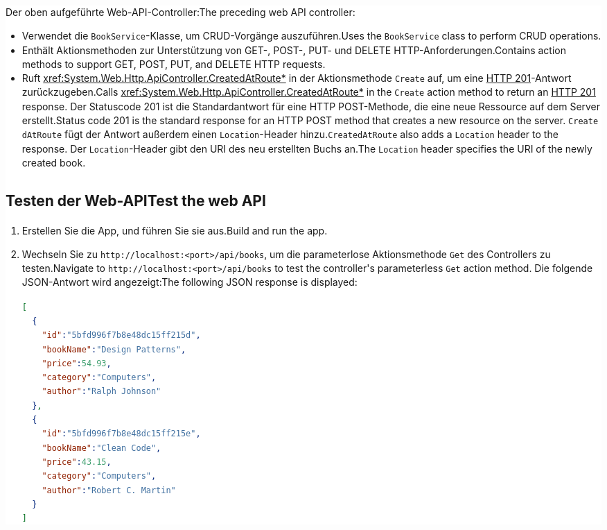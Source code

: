 <span data-ttu-id="406a1-200">Der oben aufgeführte Web-API-Controller:</span><span class="sxs-lookup"><span data-stu-id="406a1-200">The preceding web API controller:</span></span>

* <span data-ttu-id="406a1-201">Verwendet die `BookService`-Klasse, um CRUD-Vorgänge auszuführen.</span><span class="sxs-lookup"><span data-stu-id="406a1-201">Uses the `BookService` class to perform CRUD operations.</span></span>
* <span data-ttu-id="406a1-202">Enthält Aktionsmethoden zur Unterstützung von GET-, POST-, PUT- und DELETE HTTP-Anforderungen.</span><span class="sxs-lookup"><span data-stu-id="406a1-202">Contains action methods to support GET, POST, PUT, and DELETE HTTP requests.</span></span>
* <span data-ttu-id="406a1-203">Ruft <xref:System.Web.Http.ApiController.CreatedAtRoute*> in der Aktionsmethode `Create` auf, um eine [HTTP 201](https://www.w3.org/Protocols/rfc2616/rfc2616-sec10.html)-Antwort zurückzugeben.</span><span class="sxs-lookup"><span data-stu-id="406a1-203">Calls <xref:System.Web.Http.ApiController.CreatedAtRoute*> in the `Create` action method to return an [HTTP 201](https://www.w3.org/Protocols/rfc2616/rfc2616-sec10.html) response.</span></span> <span data-ttu-id="406a1-204">Der Statuscode 201 ist die Standardantwort für eine HTTP POST-Methode, die eine neue Ressource auf dem Server erstellt.</span><span class="sxs-lookup"><span data-stu-id="406a1-204">Status code 201 is the standard response for an HTTP POST method that creates a new resource on the server.</span></span> <span data-ttu-id="406a1-205">`CreatedAtRoute` fügt der Antwort außerdem einen `Location`-Header hinzu.</span><span class="sxs-lookup"><span data-stu-id="406a1-205">`CreatedAtRoute` also adds a `Location` header to the response.</span></span> <span data-ttu-id="406a1-206">Der `Location`-Header gibt den URI des neu erstellten Buchs an.</span><span class="sxs-lookup"><span data-stu-id="406a1-206">The `Location` header specifies the URI of the newly created book.</span></span>

## <a name="test-the-web-api"></a><span data-ttu-id="406a1-207">Testen der Web-API</span><span class="sxs-lookup"><span data-stu-id="406a1-207">Test the web API</span></span>

1. <span data-ttu-id="406a1-208">Erstellen Sie die App, und führen Sie sie aus.</span><span class="sxs-lookup"><span data-stu-id="406a1-208">Build and run the app.</span></span>

1. <span data-ttu-id="406a1-209">Wechseln Sie zu `http://localhost:<port>/api/books`, um die parameterlose Aktionsmethode `Get` des Controllers zu testen.</span><span class="sxs-lookup"><span data-stu-id="406a1-209">Navigate to `http://localhost:<port>/api/books` to test the controller's parameterless `Get` action method.</span></span> <span data-ttu-id="406a1-210">Die folgende JSON-Antwort wird angezeigt:</span><span class="sxs-lookup"><span data-stu-id="406a1-210">The following JSON response is displayed:</span></span>

    ```json
    [
      {
        "id":"5bfd996f7b8e48dc15ff215d",
        "bookName":"Design Patterns",
        "price":54.93,
        "category":"Computers",
        "author":"Ralph Johnson"
      },
      {
        "id":"5bfd996f7b8e48dc15ff215e",
        "bookName":"Clean Code",
        "price":43.15,
        "category":"Computers",
        "author":"Robert C. Martin"
      }
    ]
    ```
